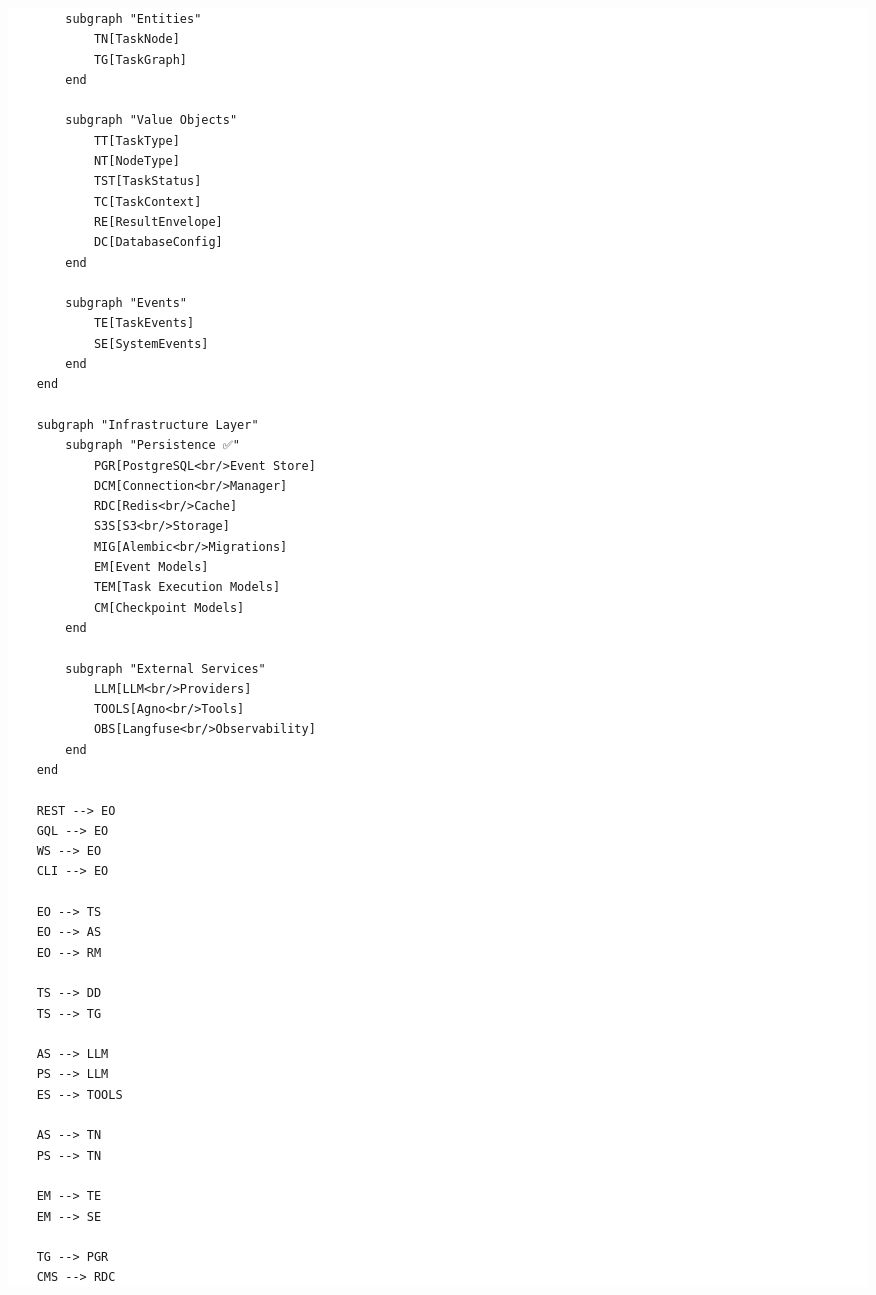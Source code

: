 ```mermaid
        subgraph "Entities"
            TN[TaskNode]
            TG[TaskGraph]
        end

        subgraph "Value Objects"
            TT[TaskType]
            NT[NodeType]
            TST[TaskStatus]
            TC[TaskContext]
            RE[ResultEnvelope]
            DC[DatabaseConfig]
        end

        subgraph "Events"
            TE[TaskEvents]
            SE[SystemEvents]
        end
    end

    subgraph "Infrastructure Layer"
        subgraph "Persistence ✅"
            PGR[PostgreSQL<br/>Event Store]
            DCM[Connection<br/>Manager]
            RDC[Redis<br/>Cache]
            S3S[S3<br/>Storage]
            MIG[Alembic<br/>Migrations]
            EM[Event Models]
            TEM[Task Execution Models]
            CM[Checkpoint Models]
        end

        subgraph "External Services"
            LLM[LLM<br/>Providers]
            TOOLS[Agno<br/>Tools]
            OBS[Langfuse<br/>Observability]
        end
    end

    REST --> EO
    GQL --> EO
    WS --> EO
    CLI --> EO

    EO --> TS
    EO --> AS
    EO --> RM

    TS --> DD
    TS --> TG

    AS --> LLM
    PS --> LLM
    ES --> TOOLS

    AS --> TN
    PS --> TN

    EM --> TE
    EM --> SE

    TG --> PGR
    CMS --> RDC
```